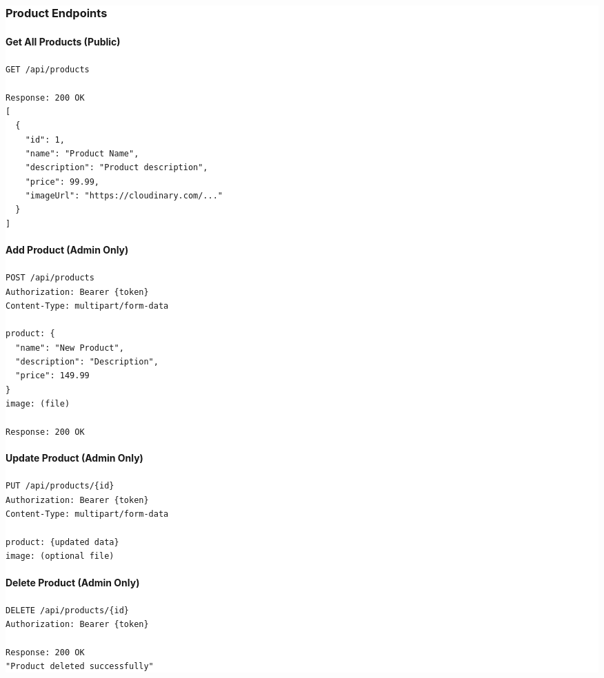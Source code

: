 ### Product Endpoints

#### Get All Products (Public)
```http
GET /api/products

Response: 200 OK
[
  {
    "id": 1,
    "name": "Product Name",
    "description": "Product description",
    "price": 99.99,
    "imageUrl": "https://cloudinary.com/..."
  }
]
```

#### Add Product (Admin Only)
```http
POST /api/products
Authorization: Bearer {token}
Content-Type: multipart/form-data

product: {
  "name": "New Product",
  "description": "Description",
  "price": 149.99
}
image: (file)

Response: 200 OK
```

#### Update Product (Admin Only)
```http
PUT /api/products/{id}
Authorization: Bearer {token}
Content-Type: multipart/form-data

product: {updated data}
image: (optional file)
```

#### Delete Product (Admin Only)
```http
DELETE /api/products/{id}
Authorization: Bearer {token}

Response: 200 OK
"Product deleted successfully"
```
